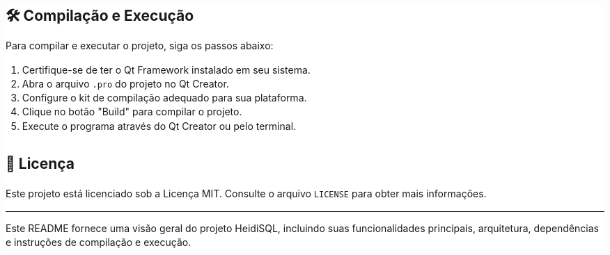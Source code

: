 ## 🛠️ Compilação e Execução
Para compilar e executar o projeto, siga os passos abaixo:

1. Certifique-se de ter o Qt Framework instalado em seu sistema.
2. Abra o arquivo `.pro` do projeto no Qt Creator.
3. Configure o kit de compilação adequado para sua plataforma.
4. Clique no botão "Build" para compilar o projeto.
5. Execute o programa através do Qt Creator ou pelo terminal.

## 📄 Licença
Este projeto está licenciado sob a Licença MIT. Consulte o arquivo `LICENSE` para obter mais informações.

---

Este README fornece uma visão geral do projeto HeidiSQL, incluindo suas funcionalidades principais, arquitetura, dependências e instruções de compilação e execução.